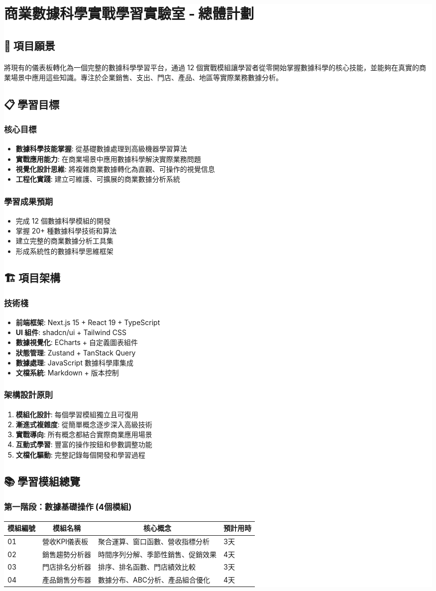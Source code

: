 # 商業數據科學實戰學習實驗室 - 總體計劃

## 🎯 項目願景

將現有的儀表板轉化為一個完整的數據科學學習平台，通過 12 個實戰模組讓學習者從零開始掌握數據科學的核心技能，並能夠在真實的商業場景中應用這些知識。專注於企業銷售、支出、門店、產品、地區等實際業務數據分析。

## 📋 學習目標 

### 核心目標
- **數據科學技能掌握**: 從基礎數據處理到高級機器學習算法
- **實戰應用能力**: 在商業場景中應用數據科學解決實際業務問題
- **視覺化設計思維**: 將複雜商業數據轉化為直觀、可操作的視覺信息
- **工程化實踐**: 建立可維護、可擴展的商業數據分析系統

### 學習成果預期
- 完成 12 個數據科學模組的開發
- 掌握 20+ 種數據科學技術和算法
- 建立完整的商業數據分析工具集
- 形成系統性的數據科學思維框架

## 🏗️ 項目架構

### 技術棧
- **前端框架**: Next.js 15 + React 19 + TypeScript
- **UI 組件**: shadcn/ui + Tailwind CSS
- **數據視覺化**: ECharts + 自定義圖表組件
- **狀態管理**: Zustand + TanStack Query
- **數據處理**: JavaScript 數據科學庫集成
- **文檔系統**: Markdown + 版本控制

### 架構設計原則
1. **模組化設計**: 每個學習模組獨立且可復用
2. **漸進式複雜度**: 從簡單概念逐步深入高級技術
3. **實戰導向**: 所有概念都結合實際商業應用場景
4. **互動式學習**: 豐富的操作按鈕和參數調整功能
5. **文檔化驅動**: 完整記錄每個開發和學習過程

## 📚 學習模組總覽

### 第一階段：數據基礎操作 (4個模組)
| 模組編號 | 模組名稱 | 核心概念 | 預計用時 |
|---------|---------|---------|---------|
| 01 | 營收KPI儀表板 | 聚合運算、窗口函數、營收指標分析 | 3天 |
| 02 | 銷售趨勢分析器 | 時間序列分解、季節性銷售、促銷效果 | 4天 |
| 03 | 門店排名分析器 | 排序、排名函數、門店績效比較 | 3天 |
| 04 | 產品銷售分布器 | 數據分布、ABC分析、產品組合優化 | 4天 |
